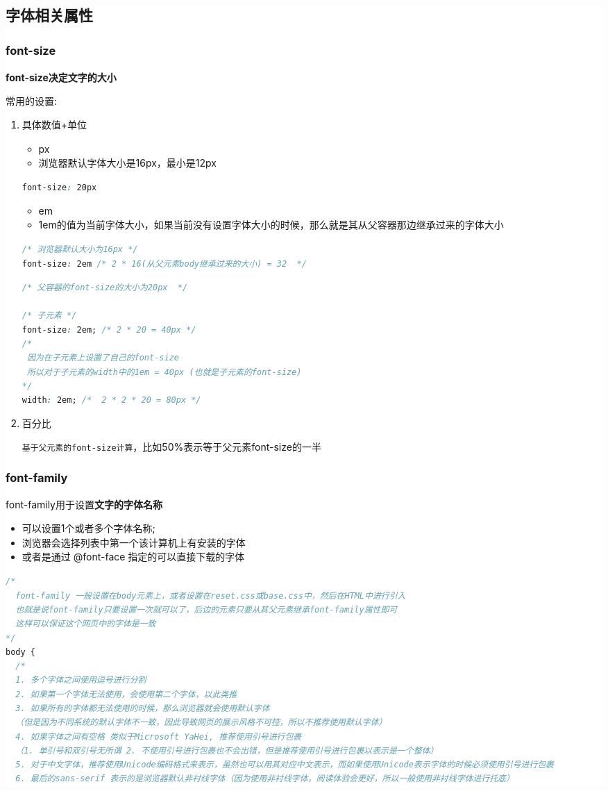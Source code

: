 

## 字体相关属性

### font-size

**font-size决定文字的大小**

常用的设置:

1. 具体数值+单位

   + px
   + 浏览器默认字体大小是16px，最小是12px

   ```css
   font-size: 20px
   ```

   + em
   + 1em的值为当前字体大小，如果当前没有设置字体大小的时候，那么就是其从父容器那边继承过来的字体大小

   ```css
   /* 浏览器默认大小为16px */
   font-size: 2em /* 2 * 16(从父元素body继承过来的大小) = 32  */
   ```

   ```css	
   /* 父容器的font-size的大小为20px  */
   
   /* 子元素 */
   font-size: 2em; /* 2 * 20 = 40px */
   /* 
   	因为在子元素上设置了自己的font-size
   	所以对于子元素的width中的1em = 40px (也就是子元素的font-size)
   */
   width: 2em; /*  2 * 2 * 20 = 80px */
   ```




2. 百分比

   `基于父元素的font-size计算`，比如50%表示等于父元素font-size的一半



### font-family

font-family用于设置**文字的字体名称**

+ 可以设置1个或者多个字体名称;
+ 浏览器会选择列表中第一个该计算机上有安装的字体
+ 或者是通过 @font-face 指定的可以直接下载的字体

```css
/*
  font-family 一般设置在body元素上，或者设置在reset.css或base.css中，然后在HTML中进行引入
  也就是说font-family只要设置一次就可以了，后边的元素只要从其父元素继承font-family属性即可
  这样可以保证这个网页中的字体是一致
*/
body {
  /*
  1. 多个字体之间使用逗号进行分割
  2. 如果第一个字体无法使用，会使用第二个字体，以此类推
  3. 如果所有的字体都无法使用的时候，那么浏览器就会使用默认字体
  （但是因为不同系统的默认字体不一致，因此导致网页的展示风格不可控，所以不推荐使用默认字体）
  4. 如果字体之间有空格 类似于Microsoft YaHei, 推荐使用引号进行包裹
  （1. 单引号和双引号无所谓 2. 不使用引号进行包裹也不会出错，但是推荐使用引号进行包裹以表示是一个整体）
  5. 对于中文字体，推荐使用Unicode编码格式来表示，虽然也可以用其对应中文表示，而如果使用Unicode表示字体的时候必须使用引号进行包裹
  6. 最后的sans-serif 表示的是浏览器默认非衬线字体（因为使用非衬线字体，阅读体验会更好，所以一般使用非衬线字体进行托底）
```